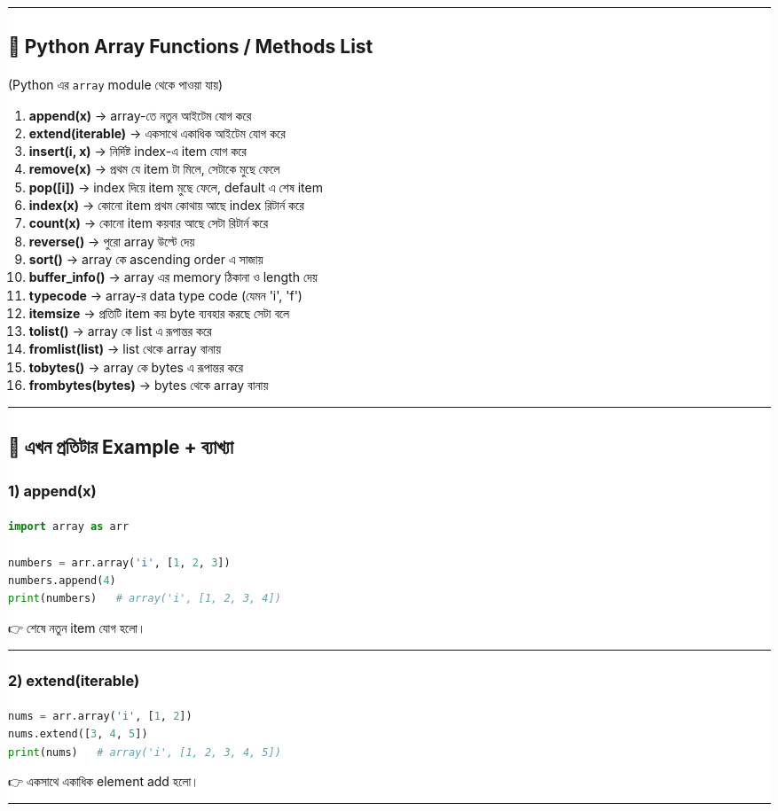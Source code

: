 
---

## 🔹 Python Array Functions / Methods List

(Python এর `array` module থেকে পাওয়া যায়)

1. **append(x)** → array-তে নতুন আইটেম যোগ করে
2. **extend(iterable)** → একসাথে একাধিক আইটেম যোগ করে
3. **insert(i, x)** → নির্দিষ্ট index-এ item যোগ করে
4. **remove(x)** → প্রথম যে item টা মিলে, সেটাকে মুছে ফেলে
5. **pop(\[i])** → index দিয়ে item মুছে ফেলে, default এ শেষ item
6. **index(x)** → কোনো item প্রথম কোথায় আছে index রিটার্ন করে
7. **count(x)** → কোনো item কয়বার আছে সেটা রিটার্ন করে
8. **reverse()** → পুরো array উল্টে দেয়
9. **sort()** → array কে ascending order এ সাজায়
10. **buffer\_info()** → array এর memory ঠিকানা ও length দেয়
11. **typecode** → array-র data type code (যেমন 'i', 'f')
12. **itemsize** → প্রতিটি item কয় byte ব্যবহার করছে সেটা বলে
13. **tolist()** → array কে list এ রূপান্তর করে
14. **fromlist(list)** → list থেকে array বানায়
15. **tobytes()** → array কে bytes এ রূপান্তর করে
16. **frombytes(bytes)** → bytes থেকে array বানায়

---

## 🔹 এখন প্রতিটার Example + ব্যাখ্যা

### 1) append(x)

```python
import array as arr

numbers = arr.array('i', [1, 2, 3])
numbers.append(4)
print(numbers)   # array('i', [1, 2, 3, 4])
```

👉 শেষে নতুন item যোগ হলো।

---

### 2) extend(iterable)

```python
nums = arr.array('i', [1, 2])
nums.extend([3, 4, 5])
print(nums)   # array('i', [1, 2, 3, 4, 5])
```

👉 একসাথে একাধিক element add হলো।

---
